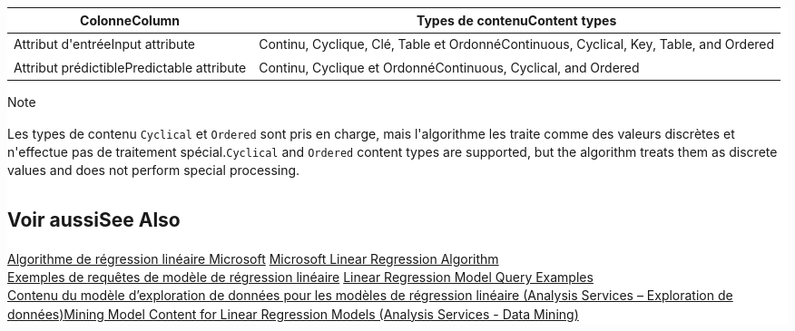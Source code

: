 |<span data-ttu-id="681c8-182">Colonne</span><span class="sxs-lookup"><span data-stu-id="681c8-182">Column</span></span>|<span data-ttu-id="681c8-183">Types de contenu</span><span class="sxs-lookup"><span data-stu-id="681c8-183">Content types</span></span>|  
|------------|-------------------|  
|<span data-ttu-id="681c8-184">Attribut d'entrée</span><span class="sxs-lookup"><span data-stu-id="681c8-184">Input attribute</span></span>|<span data-ttu-id="681c8-185">Continu, Cyclique, Clé, Table et Ordonné</span><span class="sxs-lookup"><span data-stu-id="681c8-185">Continuous, Cyclical, Key, Table, and Ordered</span></span>|  
|<span data-ttu-id="681c8-186">Attribut prédictible</span><span class="sxs-lookup"><span data-stu-id="681c8-186">Predictable attribute</span></span>|<span data-ttu-id="681c8-187">Continu, Cyclique et Ordonné</span><span class="sxs-lookup"><span data-stu-id="681c8-187">Continuous, Cyclical, and Ordered</span></span>|  
  
> [!NOTE]  
>  <span data-ttu-id="681c8-188">Les types de contenu `Cyclical` et `Ordered` sont pris en charge, mais l'algorithme les traite comme des valeurs discrètes et n'effectue pas de traitement spécial.</span><span class="sxs-lookup"><span data-stu-id="681c8-188">`Cyclical` and `Ordered` content types are supported, but the algorithm treats them as discrete values and does not perform special processing.</span></span>  
  
## <a name="see-also"></a><span data-ttu-id="681c8-189">Voir aussi</span><span class="sxs-lookup"><span data-stu-id="681c8-189">See Also</span></span>  
 <span data-ttu-id="681c8-190">[Algorithme de régression linéaire Microsoft](microsoft-linear-regression-algorithm.md) </span><span class="sxs-lookup"><span data-stu-id="681c8-190">[Microsoft Linear Regression Algorithm](microsoft-linear-regression-algorithm.md) </span></span>  
 <span data-ttu-id="681c8-191">[Exemples de requêtes de modèle de régression linéaire](linear-regression-model-query-examples.md) </span><span class="sxs-lookup"><span data-stu-id="681c8-191">[Linear Regression Model Query Examples](linear-regression-model-query-examples.md) </span></span>  
 [<span data-ttu-id="681c8-192">Contenu du modèle d’exploration de données pour les modèles de régression linéaire &#40;Analysis Services – Exploration de données&#41;</span><span class="sxs-lookup"><span data-stu-id="681c8-192">Mining Model Content for Linear Regression Models &#40;Analysis Services - Data Mining&#41;</span></span>](mining-model-content-for-linear-regression-models-analysis-services-data-mining.md)  
  
  
